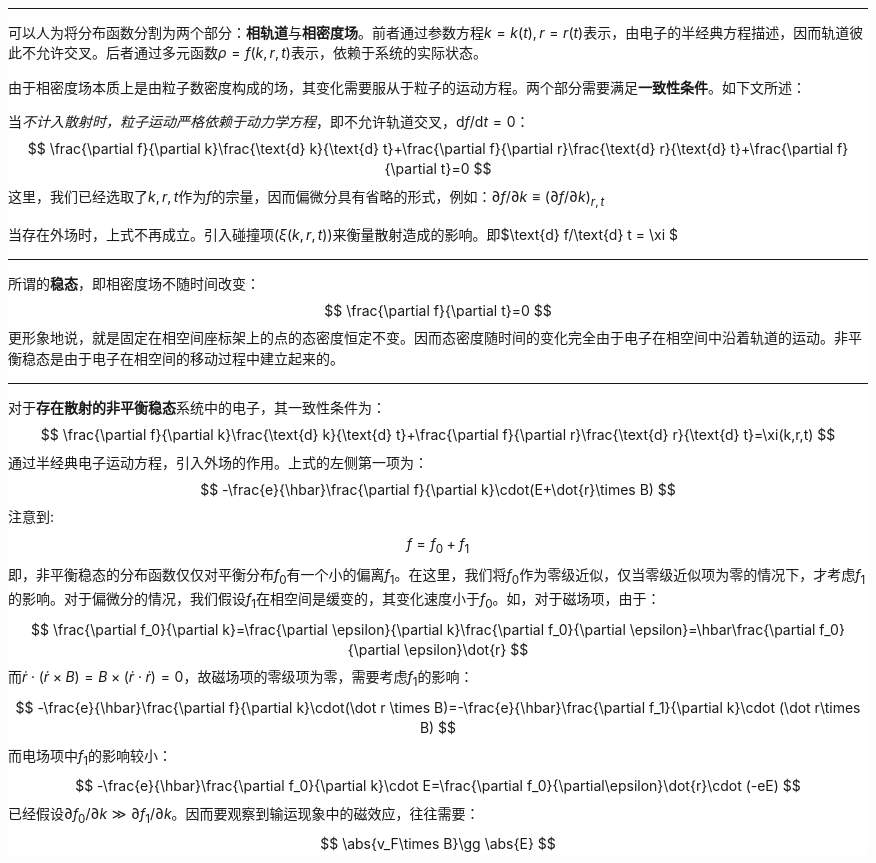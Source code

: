 ----------

可以人为将分布函数分割为两个部分：**相轨道**与**相密度场**。前者通过参数方程$k=k(t),r=r(t)$表示，由电子的半经典方程描述，因而轨道彼此不允许交叉。后者通过多元函数$\rho=f(k,r,t)$表示，依赖于系统的实际状态。

由于相密度场本质上是由粒子数密度构成的场，其变化需要服从于粒子的运动方程。两个部分需要满足**一致性条件**。如下文所述：

当*不计入散射时，粒子运动严格依赖于动力学方程*，即不允许轨道交叉，$\text{d} f/\text{d} t =0$：
$$
\frac{\partial f}{\partial k}\frac{\text{d} k}{\text{d} t}+\frac{\partial f}{\partial r}\frac{\text{d} r}{\text{d} t}+\frac{\partial f}{\partial t}=0
$$
这里，我们已经选取了$k,r,t$作为$f$的宗量，因而偏微分具有省略的形式，例如：$\partial f/\partial k \equiv (\partial f /\partial k)_{r,t}$

当存在外场时，上式不再成立。引入碰撞项($\xi(k,r,t)$)来衡量散射造成的影响。即$\text{d} f/\text{d} t = \xi $

---------------------------------

所谓的**稳态**，即相密度场不随时间改变：
$$
\frac{\partial f}{\partial t}=0
$$
更形象地说，就是固定在相空间座标架上的点的态密度恒定不变。因而态密度随时间的变化完全由于电子在相空间中沿着轨道的运动。非平衡稳态是由于电子在相空间的移动过程中建立起来的。

--------

对于**存在散射的非平衡稳态**系统中的电子，其一致性条件为：
$$
\frac{\partial f}{\partial k}\frac{\text{d} k}{\text{d} t}+\frac{\partial f}{\partial r}\frac{\text{d} r}{\text{d} t}=\xi(k,r,t)
$$
通过半经典电子运动方程，引入外场的作用。上式的左侧第一项为：
$$
-\frac{e}{\hbar}\frac{\partial f}{\partial k}\cdot(E+\dot{r}\times B)
$$
注意到:
$$
f=f_0+f_1
$$
即，非平衡稳态的分布函数仅仅对平衡分布$f_0$有一个小的偏离$f_1$。在这里，我们将$f_0$作为零级近似，仅当零级近似项为零的情况下，才考虑$f_1$的影响。对于偏微分的情况，我们假设$f_1$在相空间是缓变的，其变化速度小于$f_0$。如，对于磁场项，由于：
$$
\frac{\partial f_0}{\partial k}=\frac{\partial \epsilon}{\partial k}\frac{\partial f_0}{\partial \epsilon}=\hbar\frac{\partial f_0}{\partial \epsilon}\dot{r}
$$
而$\dot{r}\cdot (\dot{r}\times B)=B\times(\dot r\cdot \dot r)=0$，故磁场项的零级项为零，需要考虑$f_1$的影响：
$$
-\frac{e}{\hbar}\frac{\partial f}{\partial k}\cdot(\dot r \times B)=-\frac{e}{\hbar}\frac{\partial f_1}{\partial k}\cdot (\dot r\times B)
$$
而电场项中$f_1$的影响较小：
$$
-\frac{e}{\hbar}\frac{\partial f_0}{\partial k}\cdot E=\frac{\partial f_0}{\partial\epsilon}\dot{r}\cdot (-eE)
$$
已经假设$\partial f_0/\partial k\gg \partial f_1/\partial k$。因而要观察到输运现象中的磁效应，往往需要：
$$
\abs{v_F\times B}\gg \abs{E}
$$
